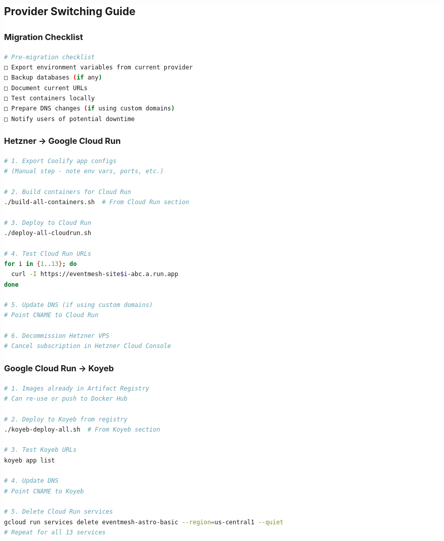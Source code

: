 
## Provider Switching Guide

### Migration Checklist

```bash
# Pre-migration checklist
□ Export environment variables from current provider
□ Backup databases (if any)
□ Document current URLs
□ Test containers locally
□ Prepare DNS changes (if using custom domains)
□ Notify users of potential downtime
```

### Hetzner → Google Cloud Run

```bash
# 1. Export Coolify app configs
# (Manual step - note env vars, ports, etc.)

# 2. Build containers for Cloud Run
./build-all-containers.sh  # From Cloud Run section

# 3. Deploy to Cloud Run
./deploy-all-cloudrun.sh

# 4. Test Cloud Run URLs
for i in {1..13}; do
  curl -I https://eventmesh-site$i-abc.a.run.app
done

# 5. Update DNS (if using custom domains)
# Point CNAME to Cloud Run

# 6. Decommission Hetzner VPS
# Cancel subscription in Hetzner Cloud Console
```

### Google Cloud Run → Koyeb

```bash
# 1. Images already in Artifact Registry
# Can re-use or push to Docker Hub

# 2. Deploy to Koyeb from registry
./koyeb-deploy-all.sh  # From Koyeb section

# 3. Test Koyeb URLs
koyeb app list

# 4. Update DNS
# Point CNAME to Koyeb

# 5. Delete Cloud Run services
gcloud run services delete eventmesh-astro-basic --region=us-central1 --quiet
# Repeat for all 13 services
```
